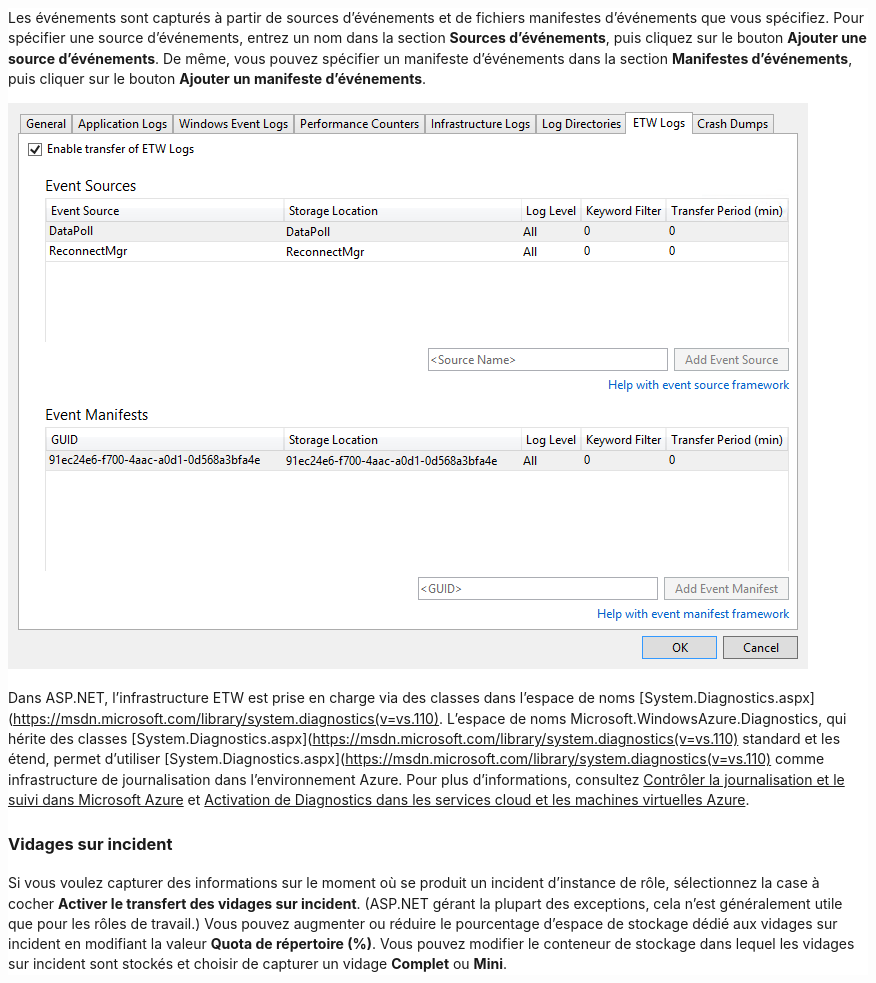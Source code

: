 Les événements sont capturés à partir de sources d’événements et de fichiers manifestes d’événements que vous spécifiez. Pour spécifier une source d’événements, entrez un nom dans la section **Sources d’événements**, puis cliquez sur le bouton **Ajouter une source d’événements**. De même, vous pouvez spécifier un manifeste d’événements dans la section **Manifestes d’événements**, puis cliquer sur le bouton **Ajouter un manifeste d’événements**.

  ![Journaux de suivi des événements ETW](./media/vs-azure-tools-diagnostics-for-cloud-services-and-virtual-machines/IC766025.png)

  Dans ASP.NET, l’infrastructure ETW est prise en charge via des classes dans l’espace de noms [System.Diagnostics.aspx](https://msdn.microsoft.com/library/system.diagnostics(v=vs.110). L’espace de noms Microsoft.WindowsAzure.Diagnostics, qui hérite des classes [System.Diagnostics.aspx](https://msdn.microsoft.com/library/system.diagnostics(v=vs.110) standard et les étend, permet d’utiliser [System.Diagnostics.aspx](https://msdn.microsoft.com/library/system.diagnostics(v=vs.110) comme infrastructure de journalisation dans l’environnement Azure. Pour plus d’informations, consultez [Contrôler la journalisation et le suivi dans Microsoft Azure](https://msdn.microsoft.com/magazine/ff714589.aspx) et [Activation de Diagnostics dans les services cloud et les machines virtuelles Azure](./cloud-services/cloud-services-dotnet-diagnostics.md).

### Vidages sur incident

Si vous voulez capturer des informations sur le moment où se produit un incident d’instance de rôle, sélectionnez la case à cocher **Activer le transfert des vidages sur incident**. (ASP.NET gérant la plupart des exceptions, cela n’est généralement utile que pour les rôles de travail.) Vous pouvez augmenter ou réduire le pourcentage d’espace de stockage dédié aux vidages sur incident en modifiant la valeur **Quota de répertoire (%)**. Vous pouvez modifier le conteneur de stockage dans lequel les vidages sur incident sont stockés et choisir de capturer un vidage **Complet** ou **Mini**.

